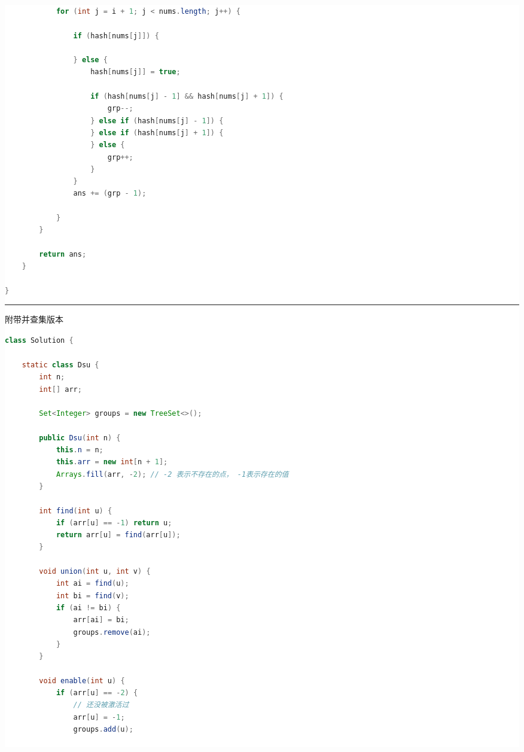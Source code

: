 ```java
            for (int j = i + 1; j < nums.length; j++) {
                
                if (hash[nums[j]]) {
                    
                } else {
                    hash[nums[j]] = true;

                    if (hash[nums[j] - 1] && hash[nums[j] + 1]) {
                        grp--;
                    } else if (hash[nums[j] - 1]) {
                    } else if (hash[nums[j] + 1]) {
                    } else {
                        grp++;
                    }
                }
                ans += (grp - 1);

            }
        }

        return ans;
    }

}
```
---

附带并查集版本

```java
class Solution {
    
    static class Dsu {
        int n;
        int[] arr;
        
        Set<Integer> groups = new TreeSet<>();
        
        public Dsu(int n) {
            this.n = n;
            this.arr = new int[n + 1];
            Arrays.fill(arr, -2); // -2 表示不存在的点， -1表示存在的值
        }
        
        int find(int u) {
            if (arr[u] == -1) return u;
            return arr[u] = find(arr[u]);
        }
        
        void union(int u, int v) {
            int ai = find(u);
            int bi = find(v);
            if (ai != bi) {
                arr[ai] = bi;
                groups.remove(ai);
            }
        }
        
        void enable(int u) {
            if (arr[u] == -2) {
                // 还没被激活过
                arr[u] = -1;
                groups.add(u);
                
```